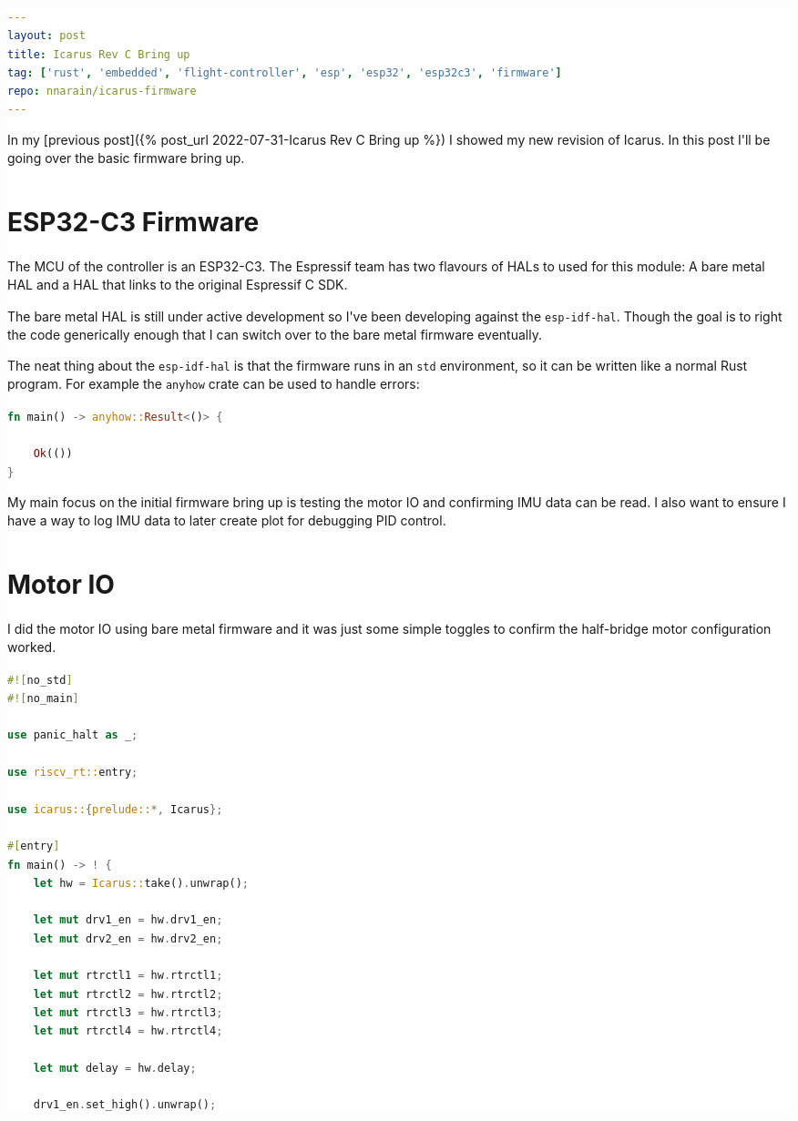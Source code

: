 ```yaml
---
layout: post
title: Icarus Rev C Bring up
tag: ['rust', 'embedded', 'flight-controller', 'esp', 'esp32', 'esp32c3', 'firmware']
repo: nnarain/icarus-firmware
---
```


In my [previous post]({% post_url 2022-07-31-Icarus Rev C Bring up %}) I showed my new revision of Icarus. In this post I'll be going over the basic firmware bring up.

# ESP32-C3 Firmware

The MCU of the controller is an ESP32-C3. The Espressif team has two flavours of HALs to used for this module: A bare metal HAL and a HAL that links to the original Espressif C SDK.

The bare metal HAL is still under active development so I've been developing against the `esp-idf-hal`. Though the goal is to right the code generically enough that I can switch over to the bare metal firmware eventually.

The neat thing about the `esp-idf-hal` is that the firmware runs in an `std` environment, so it can be written like a normal Rust program. For example the `anyhow` crate can be used to handle errors:

```rust
fn main() -> anyhow::Result<()> {

    Ok(())
}
```

My main focus on the initial firmware bring up is testing the motor IO and confirming IMU data can be read. I also want to ensure I have a way to log IMU data to later create plot for debugging PID control.

# Motor IO

I did the motor IO using bare metal firmware and it was just some simple toggles to confirm the half-bridge motor configuration worked.

```rust
#![no_std]
#![no_main]

use panic_halt as _;

use riscv_rt::entry;

use icarus::{prelude::*, Icarus};

#[entry]
fn main() -> ! {
    let hw = Icarus::take().unwrap();

    let mut drv1_en = hw.drv1_en;
    let mut drv2_en = hw.drv2_en;

    let mut rtrctl1 = hw.rtrctl1;
    let mut rtrctl2 = hw.rtrctl2;
    let mut rtrctl3 = hw.rtrctl3;
    let mut rtrctl4 = hw.rtrctl4;

    let mut delay = hw.delay;

    drv1_en.set_high().unwrap();
```